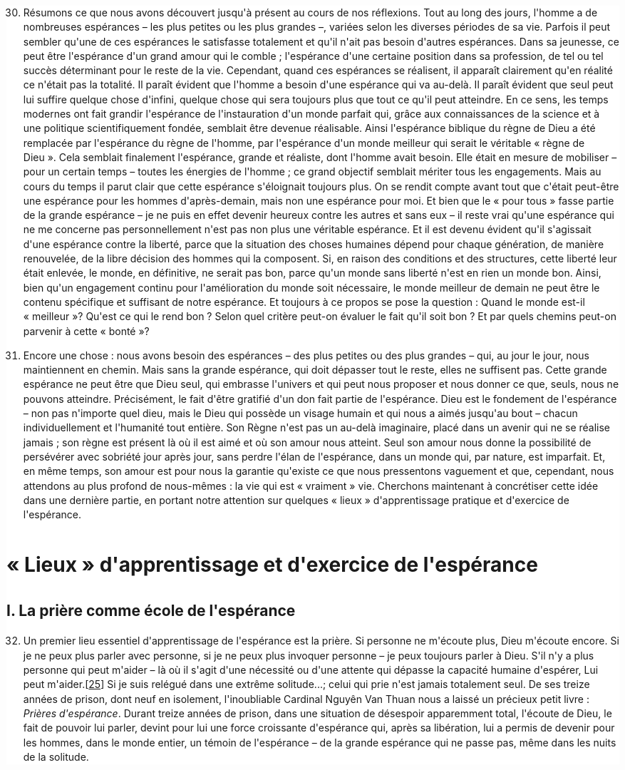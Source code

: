 30. Résumons ce que nous avons découvert jusqu'à présent au cours de nos réflexions. Tout au long des jours, l'homme a de nombreuses espérances – les plus petites ou les plus grandes –, variées selon les diverses périodes de sa vie. Parfois il peut sembler qu'une de ces espérances le satisfasse totalement et qu'il n'ait pas besoin d'autres espérances. Dans sa jeunesse, ce peut être l'espérance d'un grand amour qui le comble ; l'espérance d'une certaine position dans sa profession, de tel ou tel succès déterminant pour le reste de la vie. Cependant, quand ces espérances se réalisent, il apparaît clairement qu'en réalité ce n'était pas la totalité. Il paraît évident que l'homme a besoin d'une espérance qui va au-delà. Il paraît évident que seul peut lui suffire quelque chose d'infini, quelque chose qui sera toujours plus que tout ce qu'il peut atteindre. En ce sens, les temps modernes ont fait grandir l'espérance de l'instauration d'un monde parfait qui, grâce aux connaissances de la science et à une politique scientifiquement fondée, semblait être devenue réalisable. Ainsi l'espérance biblique du règne de Dieu a été remplacée par l'espérance du règne de l'homme, par l'espérance d'un monde meilleur qui serait le véritable « règne de Dieu ». Cela semblait finalement l'espérance, grande et réaliste, dont l'homme avait besoin. Elle était en mesure de mobiliser – pour un certain temps – toutes les énergies de l'homme ; ce grand objectif semblait mériter tous les engagements. Mais au cours du temps il parut clair que cette espérance s'éloignait toujours plus. On se rendit compte avant tout que c'était peut-être une espérance pour les hommes d'après-demain, mais non une espérance pour moi. Et bien que le « pour tous » fasse partie de la grande espérance – je ne puis en effet devenir heureux contre les autres et sans eux – il reste vrai qu'une espérance qui ne me concerne pas personnellement n'est pas non plus une véritable espérance. Et il est devenu évident qu'il s'agissait d'une espérance contre la liberté, parce que la situation des choses humaines dépend pour chaque génération, de manière renouvelée, de la libre décision des hommes qui la composent. Si, en raison des conditions et des structures, cette liberté leur était enlevée, le monde, en définitive, ne serait pas bon, parce qu'un monde sans liberté n'est en rien un monde bon. Ainsi, bien qu'un engagement continu pour l'amélioration du monde soit nécessaire, le monde meilleur de demain ne peut être le contenu spécifique et suffisant de notre espérance. Et toujours à ce propos se pose la question : Quand le monde est-il « meilleur »? Qu'est ce qui le rend bon ? Selon quel critère peut-on évaluer le fait qu'il soit bon ? Et par quels chemins peut-on parvenir à cette « bonté »?

31. Encore une chose : nous avons besoin des espérances – des plus petites ou des plus grandes – qui, au jour le jour, nous maintiennent en chemin. Mais sans la grande espérance, qui doit dépasser tout le reste, elles ne suffisent pas. Cette grande espérance ne peut être que Dieu seul, qui embrasse l'univers et qui peut nous proposer et nous donner ce que, seuls, nous ne pouvons atteindre. Précisément, le fait d'être gratifié d'un don fait partie de l'espérance. Dieu est le fondement de l'espérance – non pas n'importe quel dieu, mais le Dieu qui possède un visage humain et qui nous a aimés jusqu'au bout – chacun individuellement et l'humanité tout entière. Son Règne n'est pas un au-delà imaginaire, placé dans un avenir qui ne se réalise jamais ; son règne est présent là où il est aimé et où son amour nous atteint. Seul son amour nous donne la possibilité de persévérer avec sobriété jour après jour, sans perdre l'élan de l'espérance, dans un monde qui, par nature, est imparfait. Et, en même temps, son amour est pour nous la garantie qu'existe ce que nous pressentons vaguement et que, cependant, nous attendons au plus profond de nous-mêmes : la vie qui est « vraiment » vie. Cherchons maintenant à concrétiser cette idée dans une dernière partie, en portant notre attention sur quelques « lieux » d'apprentissage pratique et d'exercice de l'espérance.

# « Lieux » d'apprentissage et d'exercice de l'espérance

## I. La prière comme école de l'espérance

32. Un premier lieu essentiel d'apprentissage de l'espérance est la prière. Si personne ne m'écoute plus, Dieu m'écoute encore. Si je ne peux plus parler avec personne, si je ne peux plus invoquer personne – je peux toujours parler à Dieu. S'il n'y a plus personne qui peut m'aider – là où il s'agit d'une nécessité ou d'une attente qui dépasse la capacité humaine d'espérer, Lui peut m'aider.[[25](#_ftn25)] Si je suis relégué dans une extrême solitude...; celui qui prie n'est jamais totalement seul. De ses treize années de prison, dont neuf en isolement, l'inoubliable Cardinal Nguyên Van Thuan nous a laissé un précieux petit livre : *Prières d'espérance*. Durant treize années de prison, dans une situation de désespoir apparemment total, l'écoute de Dieu, le fait de pouvoir lui parler, devint pour lui une force croissante d'espérance qui, après sa libération, lui a permis de devenir pour les hommes, dans le monde entier, un témoin de l'espérance – de la grande espérance qui ne passe pas, même dans les nuits de la solitude.
